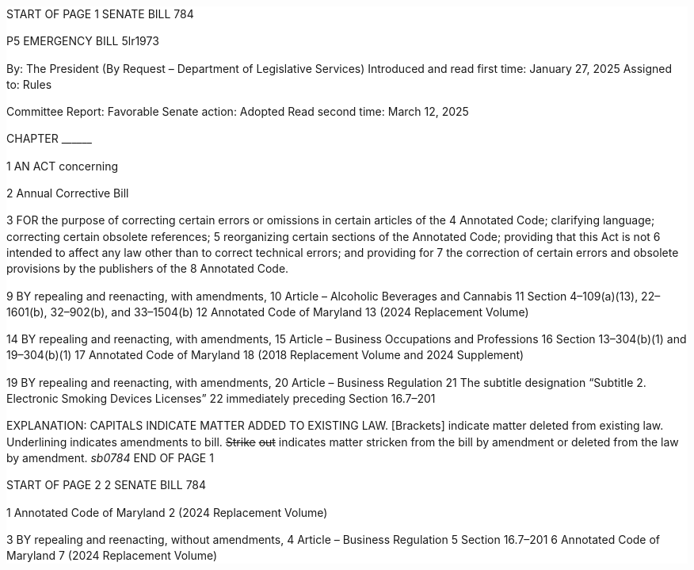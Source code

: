 START OF PAGE 1
SENATE BILL 784

P5 EMERGENCY BILL 5lr1973

By: The President (By Request – Department of Legislative Services)
Introduced and read first time: January 27, 2025
Assigned to: Rules

Committee Report: Favorable
Senate action: Adopted
Read second time: March 12, 2025

CHAPTER ______

1 AN ACT concerning

2 Annual Corrective Bill

3 FOR the purpose of correcting certain errors or omissions in certain articles of the
4 Annotated Code; clarifying language; correcting certain obsolete references;
5 reorganizing certain sections of the Annotated Code; providing that this Act is not
6 intended to affect any law other than to correct technical errors; and providing for
7 the correction of certain errors and obsolete provisions by the publishers of the
8 Annotated Code.

9 BY repealing and reenacting, with amendments,
10 Article – Alcoholic Beverages and Cannabis
11 Section 4–109(a)(13), 22–1601(b), 32–902(b), and 33–1504(b)
12 Annotated Code of Maryland
13 (2024 Replacement Volume)

14 BY repealing and reenacting, with amendments,
15 Article – Business Occupations and Professions
16 Section 13–304(b)(1) and 19–304(b)(1)
17 Annotated Code of Maryland
18 (2018 Replacement Volume and 2024 Supplement)

19 BY repealing and reenacting, with amendments,
20 Article – Business Regulation
21 The subtitle designation “Subtitle 2. Electronic Smoking Devices Licenses”
22 immediately preceding Section 16.7–201

EXPLANATION: CAPITALS INDICATE MATTER ADDED TO EXISTING LAW.
[Brackets] indicate matter deleted from existing law.
Underlining indicates amendments to bill.
~~Strike~~ ~~out~~ indicates matter stricken from the bill by amendment or deleted from the law by
amendment. *sb0784*
END OF PAGE 1

START OF PAGE 2
2 SENATE BILL 784

1 Annotated Code of Maryland
2 (2024 Replacement Volume)

3 BY repealing and reenacting, without amendments,
4 Article – Business Regulation
5 Section 16.7–201
6 Annotated Code of Maryland
7 (2024 Replacement Volume)
